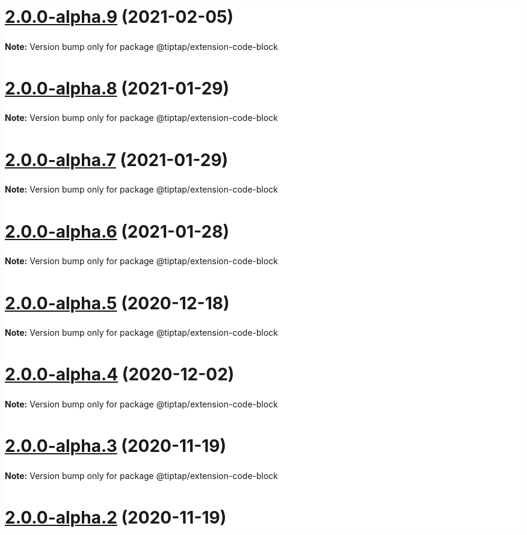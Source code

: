 # [2.0.0-alpha.9](https://github.com/ueberdosis/tiptap/compare/@tiptap/extension-code-block@2.0.0-alpha.8...@tiptap/extension-code-block@2.0.0-alpha.9) (2021-02-05)

**Note:** Version bump only for package @tiptap/extension-code-block

# [2.0.0-alpha.8](https://github.com/ueberdosis/tiptap/compare/@tiptap/extension-code-block@2.0.0-alpha.7...@tiptap/extension-code-block@2.0.0-alpha.8) (2021-01-29)

**Note:** Version bump only for package @tiptap/extension-code-block

# [2.0.0-alpha.7](https://github.com/ueberdosis/tiptap/compare/@tiptap/extension-code-block@2.0.0-alpha.6...@tiptap/extension-code-block@2.0.0-alpha.7) (2021-01-29)

**Note:** Version bump only for package @tiptap/extension-code-block

# [2.0.0-alpha.6](https://github.com/ueberdosis/tiptap/compare/@tiptap/extension-code-block@2.0.0-alpha.5...@tiptap/extension-code-block@2.0.0-alpha.6) (2021-01-28)

**Note:** Version bump only for package @tiptap/extension-code-block

# [2.0.0-alpha.5](https://github.com/ueberdosis/tiptap/compare/@tiptap/extension-code-block@2.0.0-alpha.4...@tiptap/extension-code-block@2.0.0-alpha.5) (2020-12-18)

**Note:** Version bump only for package @tiptap/extension-code-block

# [2.0.0-alpha.4](https://github.com/ueberdosis/tiptap/compare/@tiptap/extension-code-block@2.0.0-alpha.3...@tiptap/extension-code-block@2.0.0-alpha.4) (2020-12-02)

**Note:** Version bump only for package @tiptap/extension-code-block

# [2.0.0-alpha.3](https://github.com/ueberdosis/tiptap/compare/@tiptap/extension-code-block@2.0.0-alpha.2...@tiptap/extension-code-block@2.0.0-alpha.3) (2020-11-19)

**Note:** Version bump only for package @tiptap/extension-code-block

# [2.0.0-alpha.2](https://github.com/ueberdosis/tiptap/compare/@tiptap/extension-code-block@2.0.0-alpha.1...@tiptap/extension-code-block@2.0.0-alpha.2) (2020-11-19)
